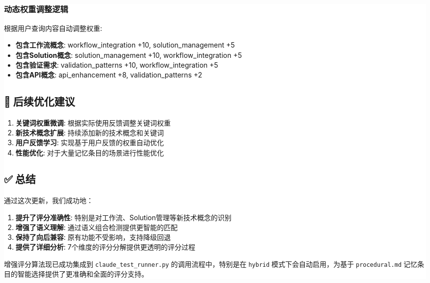 ### 动态权重调整逻辑

根据用户查询内容自动调整权重:
- **包含工作流概念**: workflow_integration +10, solution_management +5
- **包含Solution概念**: solution_management +10, workflow_integration +5  
- **包含验证需求**: validation_patterns +10, workflow_integration +5
- **包含API概念**: api_enhancement +8, validation_patterns +2

## 🚀 后续优化建议

1. **关键词权重微调**: 根据实际使用反馈调整关键词权重
2. **新技术概念扩展**: 持续添加新的技术概念和关键词
3. **用户反馈学习**: 实现基于用户反馈的权重自动优化
4. **性能优化**: 对于大量记忆条目的场景进行性能优化

## ✅ 总结

通过这次更新，我们成功地：

1. **提升了评分准确性**: 特别是对工作流、Solution管理等新技术概念的识别
2. **增强了语义理解**: 通过语义组合检测提供更智能的匹配
3. **保持了向后兼容**: 原有功能不受影响，支持降级回退
4. **提供了详细分析**: 7个维度的评分分解提供更透明的评分过程

增强评分算法现已成功集成到 `claude_test_runner.py` 的调用流程中，特别是在 `hybrid` 模式下会自动启用，为基于 `procedural.md` 记忆条目的智能选择提供了更准确和全面的评分支持。 